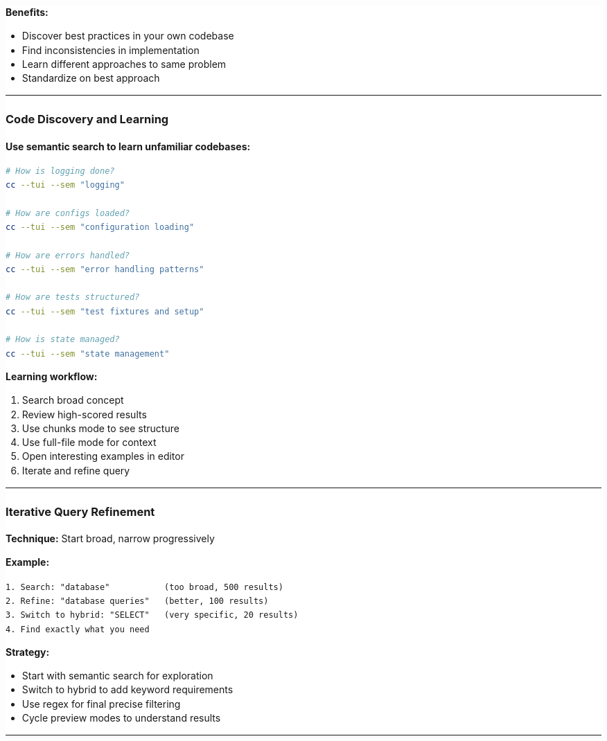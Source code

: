 **Benefits:**
- Discover best practices in your own codebase
- Find inconsistencies in implementation
- Learn different approaches to same problem
- Standardize on best approach

---

### Code Discovery and Learning

**Use semantic search to learn unfamiliar codebases:**

```bash
# How is logging done?
cc --tui --sem "logging"

# How are configs loaded?
cc --tui --sem "configuration loading"

# How are errors handled?
cc --tui --sem "error handling patterns"

# How are tests structured?
cc --tui --sem "test fixtures and setup"

# How is state managed?
cc --tui --sem "state management"
```

**Learning workflow:**
1. Search broad concept
2. Review high-scored results
3. Use chunks mode to see structure
4. Use full-file mode for context
5. Open interesting examples in editor
6. Iterate and refine query

---

### Iterative Query Refinement

**Technique:** Start broad, narrow progressively

**Example:**
```
1. Search: "database"           (too broad, 500 results)
2. Refine: "database queries"   (better, 100 results)
3. Switch to hybrid: "SELECT"   (very specific, 20 results)
4. Find exactly what you need
```

**Strategy:**
- Start with semantic search for exploration
- Switch to hybrid to add keyword requirements
- Use regex for final precise filtering
- Cycle preview modes to understand results

---